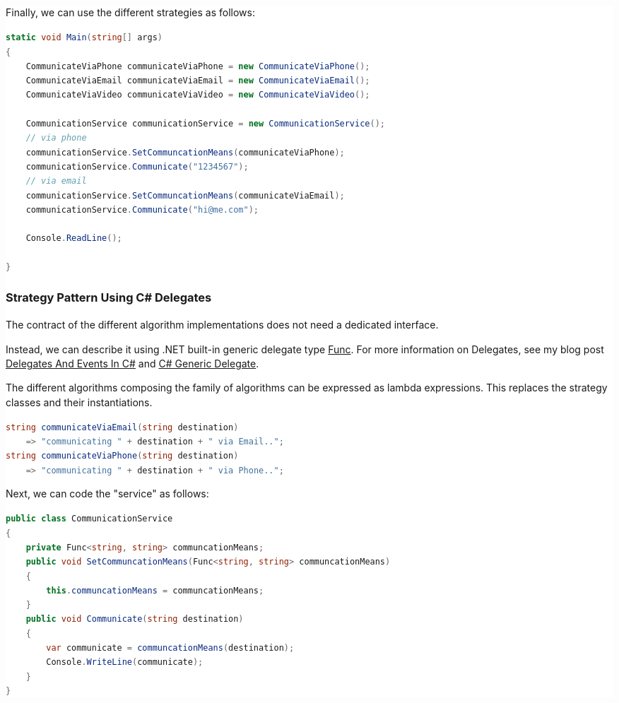 Finally, we can use the different strategies as follows:

```cs
static void Main(string[] args)
{
    CommunicateViaPhone communicateViaPhone = new CommunicateViaPhone();
    CommunicateViaEmail communicateViaEmail = new CommunicateViaEmail();
    CommunicateViaVideo communicateViaVideo = new CommunicateViaVideo();

    CommunicationService communicationService = new CommunicationService();
    // via phone
    communicationService.SetCommuncationMeans(communicateViaPhone);
    communicationService.Communicate("1234567");
    // via email
    communicationService.SetCommuncationMeans(communicateViaEmail);
    communicationService.Communicate("hi@me.com");

    Console.ReadLine();

}
```

### Strategy Pattern Using C# Delegates

The contract of the different algorithm implementations does not need a dedicated interface.

Instead, we can describe it using .NET built-in generic delegate type [Func](https://docs.microsoft.com/en-us/dotnet/api/system.func-2?view=netframework-4.8). For more information on Delegates, see my blog post [Delegates And Events In C#](/delegates-and-events-in-csharp/) and [C# Generic Delegate](https://kudchikarsk.com/generics-in-csharp/#c-generic-delegate).

The different algorithms composing the family of algorithms can be expressed as lambda
expressions. This replaces the strategy classes and their instantiations.

```cs
string communicateViaEmail(string destination) 
    => "communicating " + destination + " via Email..";
string communicateViaPhone(string destination) 
    => "communicating " + destination + " via Phone..";
```

Next, we can code the "service" as follows:

```cs
public class CommunicationService
{
    private Func<string, string> communcationMeans;
    public void SetCommuncationMeans(Func<string, string> communcationMeans)
    {
        this.communcationMeans = communcationMeans;
    }
    public void Communicate(string destination)
    {
        var communicate = communcationMeans(destination);
        Console.WriteLine(communicate);
    }
}
```
